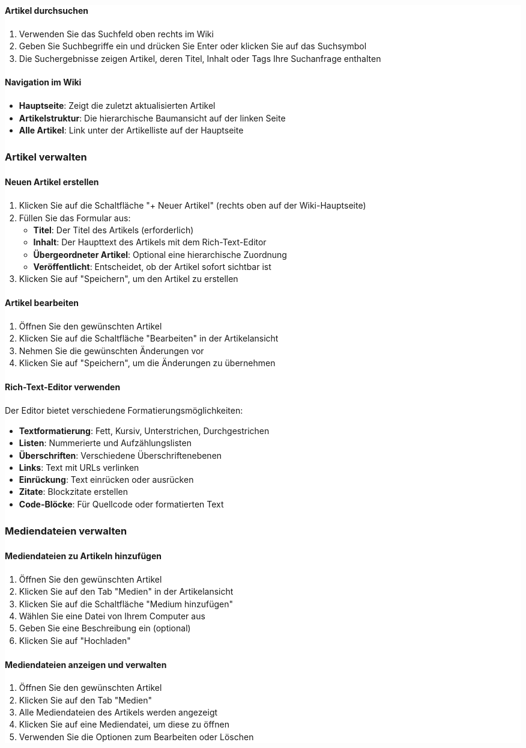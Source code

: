 #### Artikel durchsuchen
1. Verwenden Sie das Suchfeld oben rechts im Wiki
2. Geben Sie Suchbegriffe ein und drücken Sie Enter oder klicken Sie auf das Suchsymbol
3. Die Suchergebnisse zeigen Artikel, deren Titel, Inhalt oder Tags Ihre Suchanfrage enthalten

#### Navigation im Wiki
- **Hauptseite**: Zeigt die zuletzt aktualisierten Artikel
- **Artikelstruktur**: Die hierarchische Baumansicht auf der linken Seite
- **Alle Artikel**: Link unter der Artikelliste auf der Hauptseite

### Artikel verwalten

#### Neuen Artikel erstellen
1. Klicken Sie auf die Schaltfläche "+ Neuer Artikel" (rechts oben auf der Wiki-Hauptseite)
2. Füllen Sie das Formular aus:
   - **Titel**: Der Titel des Artikels (erforderlich)
   - **Inhalt**: Der Haupttext des Artikels mit dem Rich-Text-Editor
   - **Übergeordneter Artikel**: Optional eine hierarchische Zuordnung
   - **Veröffentlicht**: Entscheidet, ob der Artikel sofort sichtbar ist
3. Klicken Sie auf "Speichern", um den Artikel zu erstellen

#### Artikel bearbeiten
1. Öffnen Sie den gewünschten Artikel
2. Klicken Sie auf die Schaltfläche "Bearbeiten" in der Artikelansicht
3. Nehmen Sie die gewünschten Änderungen vor
4. Klicken Sie auf "Speichern", um die Änderungen zu übernehmen

#### Rich-Text-Editor verwenden
Der Editor bietet verschiedene Formatierungsmöglichkeiten:
- **Textformatierung**: Fett, Kursiv, Unterstrichen, Durchgestrichen
- **Listen**: Nummerierte und Aufzählungslisten
- **Überschriften**: Verschiedene Überschriftenebenen
- **Links**: Text mit URLs verlinken
- **Einrückung**: Text einrücken oder ausrücken
- **Zitate**: Blockzitate erstellen
- **Code-Blöcke**: Für Quellcode oder formatierten Text

### Mediendateien verwalten

#### Mediendateien zu Artikeln hinzufügen
1. Öffnen Sie den gewünschten Artikel
2. Klicken Sie auf den Tab "Medien" in der Artikelansicht
3. Klicken Sie auf die Schaltfläche "Medium hinzufügen"
4. Wählen Sie eine Datei von Ihrem Computer aus
5. Geben Sie eine Beschreibung ein (optional)
6. Klicken Sie auf "Hochladen"

#### Mediendateien anzeigen und verwalten
1. Öffnen Sie den gewünschten Artikel
2. Klicken Sie auf den Tab "Medien"
3. Alle Mediendateien des Artikels werden angezeigt
4. Klicken Sie auf eine Mediendatei, um diese zu öffnen
5. Verwenden Sie die Optionen zum Bearbeiten oder Löschen
